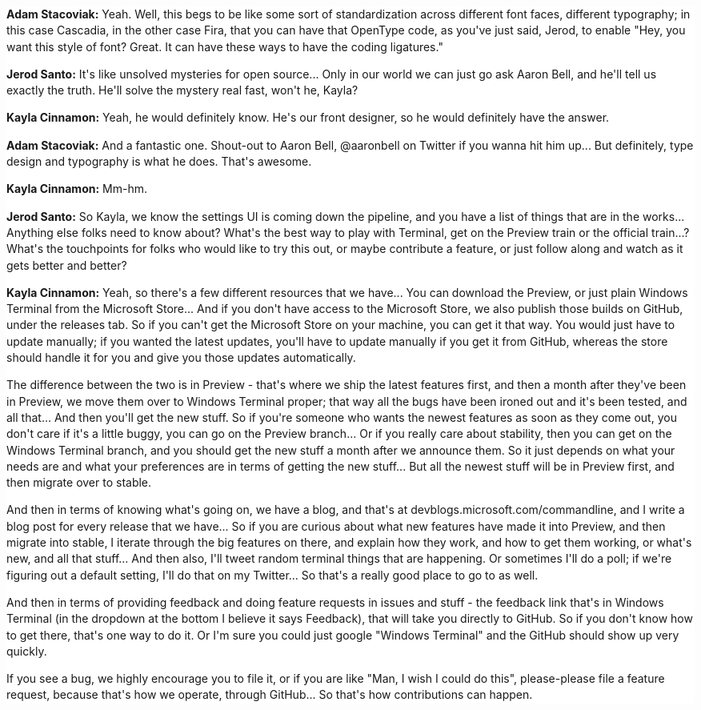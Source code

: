 **Adam Stacoviak:** Yeah. Well, this begs to be like some sort of standardization across different font faces, different typography; in this case Cascadia, in the other case Fira, that you can have that OpenType code, as you've just said, Jerod, to enable "Hey, you want this style of font? Great. It can have these ways to have the coding ligatures."

**Jerod Santo:** It's like unsolved mysteries for open source... Only in our world we can just go ask Aaron Bell, and he'll tell us exactly the truth. He'll solve the mystery real fast, won't he, Kayla?

**Kayla Cinnamon:** Yeah, he would definitely know. He's our front designer, so he would definitely have the answer.

**Adam Stacoviak:** And a fantastic one. Shout-out to Aaron Bell, @aaronbell on Twitter if you wanna hit him up... But definitely, type design and typography is what he does. That's awesome.

**Kayla Cinnamon:** Mm-hm.

**Jerod Santo:** So Kayla, we know the settings UI is coming down the pipeline, and you have a list of things that are in the works... Anything else folks need to know about? What's the best way to play with Terminal, get on the Preview train or the official train...? What's the touchpoints for folks who would like to try this out, or maybe contribute a feature, or just follow along and watch as it gets better and better?

**Kayla Cinnamon:** Yeah, so there's a few different resources that we have... You can download the Preview, or just plain Windows Terminal from the Microsoft Store... And if you don't have access to the Microsoft Store, we also publish those builds on GitHub, under the releases tab. So if you can't get the Microsoft Store on your machine, you can get it that way. You would just have to update manually; if you wanted the latest updates, you'll have to update manually if you get it from GitHub, whereas the store should handle it for you and give you those updates automatically.

The difference between the two is in Preview - that's where we ship the latest features first, and then a month after they've been in Preview, we move them over to Windows Terminal proper; that way all the bugs have been ironed out and it's been tested, and all that... And then you'll get the new stuff. So if you're someone who wants the newest features as soon as they come out, you don't care if it's a little buggy, you can go on the Preview branch... Or if you really care about stability, then you can get on the Windows Terminal branch, and you should get the new stuff a month after we announce them. So it just depends on what your needs are and what your preferences are in terms of getting the new stuff... But all the newest stuff will be in Preview first, and then migrate over to stable.

And then in terms of knowing what's going on, we have a blog, and that's at devblogs.microsoft.com/commandline, and I write a blog post for every release that we have... So if you are curious about what new features have made it into Preview, and then migrate into stable, I iterate through the big features on there, and explain how they work, and how to get them working, or what's new, and all that stuff... And then also, I'll tweet random terminal things that are happening. Or sometimes I'll do a poll; if we're figuring out a default setting, I'll do that on my Twitter... So that's a really good place to go to as well.

And then in terms of providing feedback and doing feature requests in issues and stuff - the feedback link that's in Windows Terminal (in the dropdown at the bottom I believe it says Feedback), that will take you directly to GitHub. So if you don't know how to get there, that's one way to do it. Or I'm sure you could just google "Windows Terminal" and the GitHub should show up very quickly.

If you see a bug, we highly encourage you to file it, or if you are like "Man, I wish I could do this", please-please file a feature request, because that's how we operate, through GitHub... So that's how contributions can happen.
